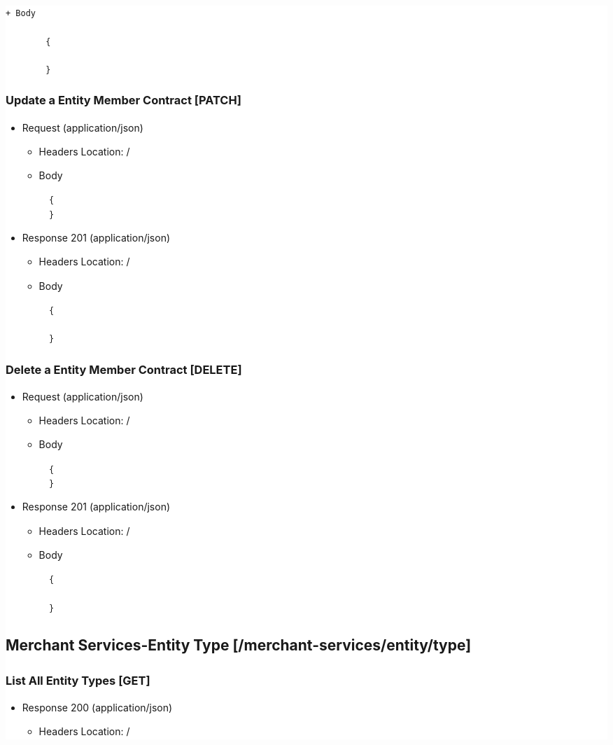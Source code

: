     + Body

            {
            
            }

### Update a Entity Member Contract [PATCH]

+ Request (application/json)

    + Headers
            Location: /

    + Body
    
            {
            }

+ Response 201 (application/json)

    + Headers
            Location: /

    + Body

            {
            
            }

### Delete a Entity Member Contract [DELETE]

+ Request (application/json)

    + Headers
            Location: /

    + Body
    
            {
            }

+ Response 201 (application/json)

    + Headers
            Location: /

    + Body

            {
            
            }

## Merchant Services-Entity Type [/merchant-services/entity/type]

### List All Entity Types [GET]

+ Response 200 (application/json)

    + Headers
            Location: /
